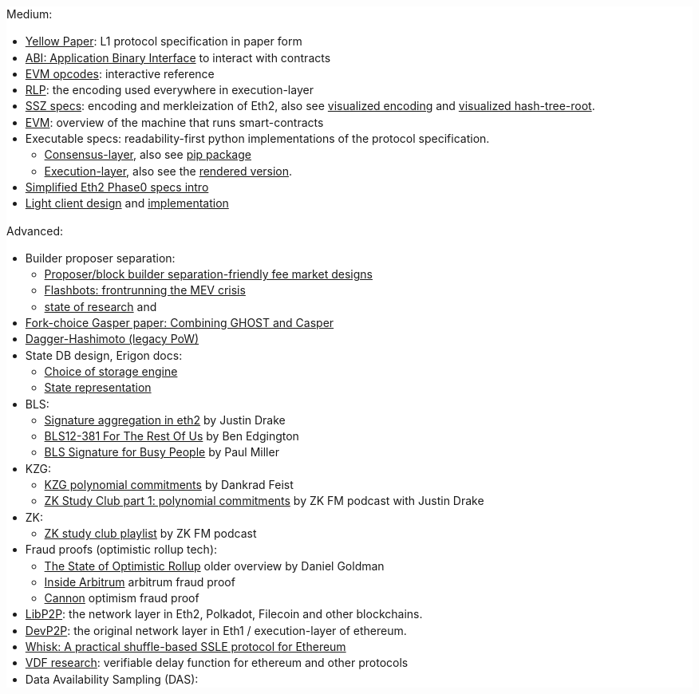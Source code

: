 Medium:
- [Yellow Paper](https://ethereum.github.io/yellowpaper/paper.pdf): L1 protocol specification in paper form
- [ABI: Application Binary Interface](https://docs.soliditylang.org/en/v0.8.11/abi-spec.html) to interact with contracts
- [EVM opcodes](https://www.evm.codes/): interactive reference
- [RLP](https://eth.wiki/fundamentals/rlp): the encoding used everywhere in execution-layer
- [SSZ specs](https://github.com/ethereum/consensus-specs/blob/dev/ssz/simple-serialize.md): encoding and merkleization of Eth2,
  also see [visualized encoding](https://github.com/protolambda/eth2-docs/blob/master/eth2-ssz.svg) 
  and [visualized hash-tree-root](https://github.com/protolambda/eth2-docs/blob/master/eth2-htr.svg).
- [EVM](https://ethereum.org/en/developers/docs/evm/): overview of the machine that runs smart-contracts
- Executable specs: readability-first python implementations of the protocol specification.
  - [Consensus-layer](https://github.com/ethereum/consensus-specs), also see [pip package](https://pypi.org/project/eth2spec/)
  - [Execution-layer](https://github.com/ethereum/execution-specs), also see the [rendered version](https://ethereum.github.io/execution-specs/).
- [Simplified Eth2 Phase0 specs intro](https://notes.ethereum.org/@djrtwo/Bkn3zpwxB)
- [Light client design](https://www.youtube.com/watch?v=ysW-Bq05pJQ) and [implementation](https://www.youtube.com/watch?v=bX8I9U2PYMk)

Advanced:
- Builder proposer separation:
  - [Proposer/block builder separation-friendly fee market designs](https://ethresear.ch/t/proposer-block-builder-separation-friendly-fee-market-designs/9725)
  - [Flashbots: frontrunning the MEV crisis](https://ethresear.ch/t/flashbots-frontrunning-the-mev-crisis/8251)
  - [state of research](https://notes.ethereum.org/@vbuterin/pbs_censorship_resistance) and 
- [Fork-choice Gasper paper: Combining GHOST and Casper](https://arxiv.org/abs/2003.03052)
- [Dagger-Hashimoto (legacy PoW)](https://eth.wiki/concepts/dagger-hashimoto)
- State DB design, Erigon docs:
  - [Choice of storage engine](https://github.com/ledgerwatch/erigon/wiki/Choice-of-storage-engine)
  - [State representation](https://github.com/ledgerwatch/erigon/blob/devel/docs/programmers_guide/guide.md)
- BLS:
  - [Signature aggregation in eth2](https://ethresear.ch/t/pragmatic-signature-aggregation-with-bls/2105) by Justin Drake
  - [BLS12-381 For The Rest Of Us](https://hackmd.io/@benjaminion/bls12-381) by Ben Edgington
  - [BLS Signature for Busy People](https://gist.github.com/paulmillr/18b802ad219b1aee34d773d08ec26ca2) by Paul Miller
- KZG:
  - [KZG polynomial commitments](https://dankradfeist.de/ethereum/2020/06/16/kate-polynomial-commitments.html) by Dankrad Feist
  - [ZK Study Club part 1: polynomial commitments](https://www.youtube.com/watch?v=bz16BURH_u8) by ZK FM podcast with Justin Drake
- ZK:
  - [ZK study club playlist](https://www.youtube.com/watch?v=Pnc9J7uQgqs&list=PLj80z0cJm8QHm_9BdZ1BqcGbgE-BEn-3Y) by ZK FM podcast
- Fraud proofs (optimistic rollup tech):
  - [The State of Optimistic Rollup](https://medium.com/molochdao/the-state-of-optimistic-rollup-8ade537a2d0f) older overview by Daniel Goldman
  - [Inside Arbitrum](https://developer.offchainlabs.com/docs/inside_arbitrum) arbitrum fraud proof
  - [Cannon](https://medium.com/ethereum-optimism/cannon-cannon-cannon-introducing-cannon-4ce0d9245a03) optimism fraud proof
- [LibP2P](https://docs.libp2p.io/): the network layer in Eth2, Polkadot, Filecoin and other blockchains.
- [DevP2P](https://github.com/ethereum/devp2p/): the original network layer in Eth1 / execution-layer of ethereum.
- [Whisk: A practical shuffle-based SSLE protocol for Ethereum](https://ethresear.ch/t/whisk-a-practical-shuffle-based-ssle-protocol-for-ethereum/11763)
- [VDF research](https://vdfresearch.org/): verifiable delay function for ethereum and other protocols
- Data Availability Sampling (DAS):